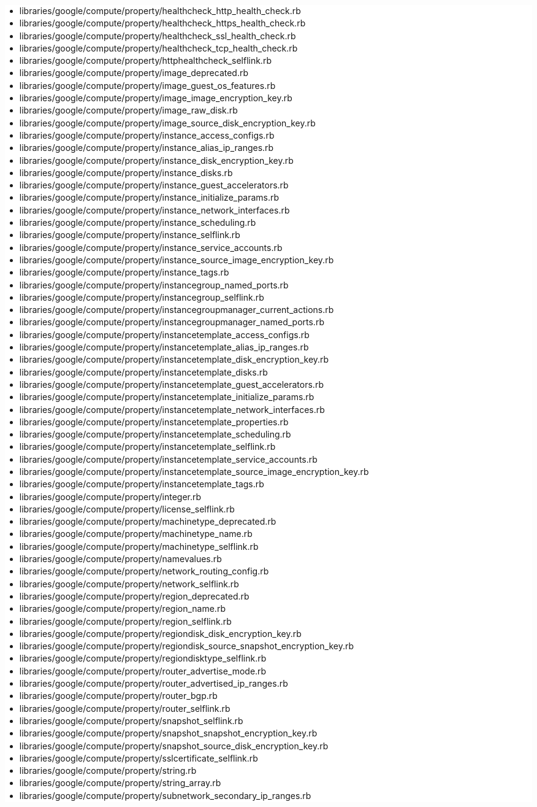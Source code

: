   * libraries/google/compute/property/healthcheck_http_health_check.rb
  * libraries/google/compute/property/healthcheck_https_health_check.rb
  * libraries/google/compute/property/healthcheck_ssl_health_check.rb
  * libraries/google/compute/property/healthcheck_tcp_health_check.rb
  * libraries/google/compute/property/httphealthcheck_selflink.rb
  * libraries/google/compute/property/image_deprecated.rb
  * libraries/google/compute/property/image_guest_os_features.rb
  * libraries/google/compute/property/image_image_encryption_key.rb
  * libraries/google/compute/property/image_raw_disk.rb
  * libraries/google/compute/property/image_source_disk_encryption_key.rb
  * libraries/google/compute/property/instance_access_configs.rb
  * libraries/google/compute/property/instance_alias_ip_ranges.rb
  * libraries/google/compute/property/instance_disk_encryption_key.rb
  * libraries/google/compute/property/instance_disks.rb
  * libraries/google/compute/property/instance_guest_accelerators.rb
  * libraries/google/compute/property/instance_initialize_params.rb
  * libraries/google/compute/property/instance_network_interfaces.rb
  * libraries/google/compute/property/instance_scheduling.rb
  * libraries/google/compute/property/instance_selflink.rb
  * libraries/google/compute/property/instance_service_accounts.rb
  * libraries/google/compute/property/instance_source_image_encryption_key.rb
  * libraries/google/compute/property/instance_tags.rb
  * libraries/google/compute/property/instancegroup_named_ports.rb
  * libraries/google/compute/property/instancegroup_selflink.rb
  * libraries/google/compute/property/instancegroupmanager_current_actions.rb
  * libraries/google/compute/property/instancegroupmanager_named_ports.rb
  * libraries/google/compute/property/instancetemplate_access_configs.rb
  * libraries/google/compute/property/instancetemplate_alias_ip_ranges.rb
  * libraries/google/compute/property/instancetemplate_disk_encryption_key.rb
  * libraries/google/compute/property/instancetemplate_disks.rb
  * libraries/google/compute/property/instancetemplate_guest_accelerators.rb
  * libraries/google/compute/property/instancetemplate_initialize_params.rb
  * libraries/google/compute/property/instancetemplate_network_interfaces.rb
  * libraries/google/compute/property/instancetemplate_properties.rb
  * libraries/google/compute/property/instancetemplate_scheduling.rb
  * libraries/google/compute/property/instancetemplate_selflink.rb
  * libraries/google/compute/property/instancetemplate_service_accounts.rb
  * libraries/google/compute/property/instancetemplate_source_image_encryption_key.rb
  * libraries/google/compute/property/instancetemplate_tags.rb
  * libraries/google/compute/property/integer.rb
  * libraries/google/compute/property/license_selflink.rb
  * libraries/google/compute/property/machinetype_deprecated.rb
  * libraries/google/compute/property/machinetype_name.rb
  * libraries/google/compute/property/machinetype_selflink.rb
  * libraries/google/compute/property/namevalues.rb
  * libraries/google/compute/property/network_routing_config.rb
  * libraries/google/compute/property/network_selflink.rb
  * libraries/google/compute/property/region_deprecated.rb
  * libraries/google/compute/property/region_name.rb
  * libraries/google/compute/property/region_selflink.rb
  * libraries/google/compute/property/regiondisk_disk_encryption_key.rb
  * libraries/google/compute/property/regiondisk_source_snapshot_encryption_key.rb
  * libraries/google/compute/property/regiondisktype_selflink.rb
  * libraries/google/compute/property/router_advertise_mode.rb
  * libraries/google/compute/property/router_advertised_ip_ranges.rb
  * libraries/google/compute/property/router_bgp.rb
  * libraries/google/compute/property/router_selflink.rb
  * libraries/google/compute/property/snapshot_selflink.rb
  * libraries/google/compute/property/snapshot_snapshot_encryption_key.rb
  * libraries/google/compute/property/snapshot_source_disk_encryption_key.rb
  * libraries/google/compute/property/sslcertificate_selflink.rb
  * libraries/google/compute/property/string.rb
  * libraries/google/compute/property/string_array.rb
  * libraries/google/compute/property/subnetwork_secondary_ip_ranges.rb